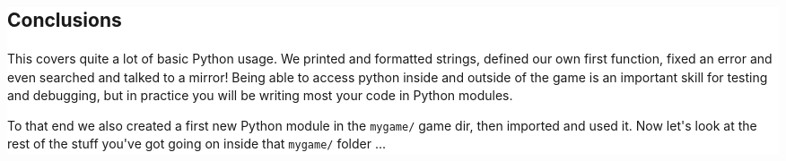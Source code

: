 
## Conclusions

This covers quite a lot of basic Python usage. We printed and formatted strings, defined our own
first function, fixed an error and even searched and talked to a mirror! Being able to access
python inside and outside of the game is an important skill for testing and debugging, but in
practice you will be writing most your code in Python modules.

To that end we also created a first new Python module in the `mygame/` game dir, then imported and used it. Now let's look at the rest of the stuff you've got going on inside that `mygame/` folder ...
